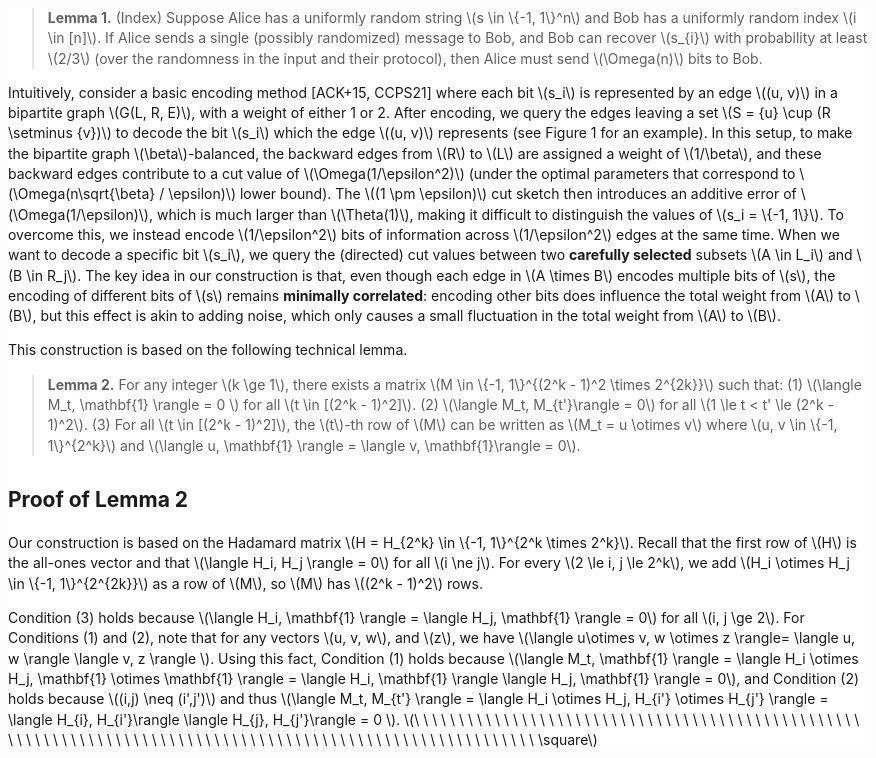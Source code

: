 > **Lemma 1.**  (Index)
Suppose Alice has a uniformly random string \\(s \in \\{-1, 1\\}^n\\) and Bob has a uniformly random index \\(i \in [n]\\). If Alice sends a single (possibly randomized) message to Bob, and Bob can recover \\(s_{i}\\) with probability at least \\(2/3\\) (over the randomness in the input and their protocol), then Alice must send \\(\Omega(n)\\) bits to Bob.

<p></p>

Intuitively, consider a basic encoding method [ACK+15, CCPS21] where each bit \\(s_i\\) is represented by an edge \\((u, v)\\) in a bipartite graph \\(G(L, R, E)\\), with a weight of either 1 or 2. After encoding, we query the edges leaving a set \\(S = \{u\} \cup (R \setminus \{v\})\\) to decode the bit \\(s_i\\) which the edge \\((u, v)\\) represents (see Figure 1 for an example). In this setup, to make the bipartite graph \\(\beta\\)-balanced, the backward edges from \\(R\\) to \\(L\\) are assigned a weight of \\(1/\beta\\), and these backward edges contribute to a cut value of \\(\Omega(1/\epsilon^2)\\) (under the optimal parameters that correspond to \\(\Omega(n\sqrt{\beta} / \epsilon)\\) lower bound). The \\((1 \pm \epsilon)\\) cut sketch then introduces an additive error of \\(\Omega(1/\epsilon)\\), which is much larger than \\(\Theta(1)\\), making it difficult to distinguish the values of \\(s_i = \\{-1, 1\\}\\). To overcome this, we instead encode \\(1/\epsilon^2\\) bits of information across \\(1/\epsilon^2\\) edges at the same time. When we want to decode a specific bit \\(s_i\\), we query the (directed) cut values between two **carefully selected** subsets \\(A \in L_i\\) and \\(B \in R_j\\). The key idea in our construction is that, even though each edge in \\(A \times B\\) encodes multiple bits of \\(s\\), the encoding of different bits of \\(s\\) remains **minimally correlated**: encoding other bits does influence the total weight from \\(A\\) to \\(B\\), but this effect is akin to adding noise, which only causes a small fluctuation in the total weight from \\(A\\) to \\(B\\).  

This construction is based on the following technical lemma.


> **Lemma 2.**
For any integer \\(k \ge 1\\), there exists a matrix \\(M \in \\{-1, 1\\}^{(2^k - 1)^2 \times 2^{2k}}\\) such that: (1) \\(\langle M_t, \mathbf{1} \rangle = 0  \\) for all \\(t \in [(2^k - 1)^2]\\). (2) \\(\langle M_t, M_{t'}\rangle = 0\\) for all \\(1 \le t < t' \le (2^k - 1)^2\\). (3) For all \\(t \in [(2^k - 1)^2]\\), the \\(t\\)-th row of \\(M\\) can be written as \\(M_t = u \otimes v\\) where \\(u, v \in \\{-1, 1\\}^{2^k}\\) and \\(\langle u, \mathbf{1} \rangle = \langle v, \mathbf{1}\rangle = 0\\).
<p></p>


## Proof of Lemma 2
Our construction is based on the Hadamard matrix \\(H = H_{2^k} \in \\{-1, 1\\}^{2^k \times 2^k}\\). Recall that the first row of \\(H\\) is the all-ones vector and that \\(\langle H_i, H_j \rangle = 0\\) for all \\(i \ne j\\).
For every \\(2 \le i, j \le 2^k\\), we add \\(H_i \otimes H_j \in \\{-1, 1\\}^{2^{2k}}\\) as a row of \\(M\\), so \\(M\\) has \\((2^k - 1)^2\\) rows.

Condition (3) holds because \\(\langle H_i, \mathbf{1} \rangle = \langle H_j, \mathbf{1} \rangle = 0\\) for all \\(i, j \ge 2\\).
For Conditions (1) and (2), note that for any vectors \\(u, v, w\\), and \\(z\\), we have \\(\langle u\otimes v, w \otimes z \rangle= \langle u, w \rangle \langle v, z \rangle \\).
Using this fact, Condition (1) holds because \\(\langle M_t, \mathbf{1} \rangle = \langle H_i \otimes H_j, \mathbf{1} \otimes \mathbf{1} \rangle = \langle H_i, \mathbf{1} \rangle \langle H_j, \mathbf{1} \rangle = 0\\),
and Condition (2) holds because \\((i,j) \neq (i',j')\\) and thus \\(\langle M_t, M_{t'} \rangle = \langle H_i \otimes H_j, H_{i'} \otimes H_{j'} \rangle = \langle H_{i}, H_{i'}\rangle \langle H_{j}, H_{j'}\rangle  = 0 \\). \\(\ \ \ \ \ \ \ \ \ \ \ \ \ \ \ \ \ \ \ \ \ \ \ \ \ \ \ \ \ \ \ \ \ \ \ \ \ \ \ \ \ \ \ \ \ \ \ \ \ \ \ \ \ \ \ \ \ \ \ \ \ \ \ \ \ \ \ \ \ \ \ \ \ \ \ \ \ \ \ \ \ \ \ \ \ \ \ \ \ \ \ \ \ \ \ \ \ \ \ \ \ \ \ \ \ \ \ \ \  \square\\)
